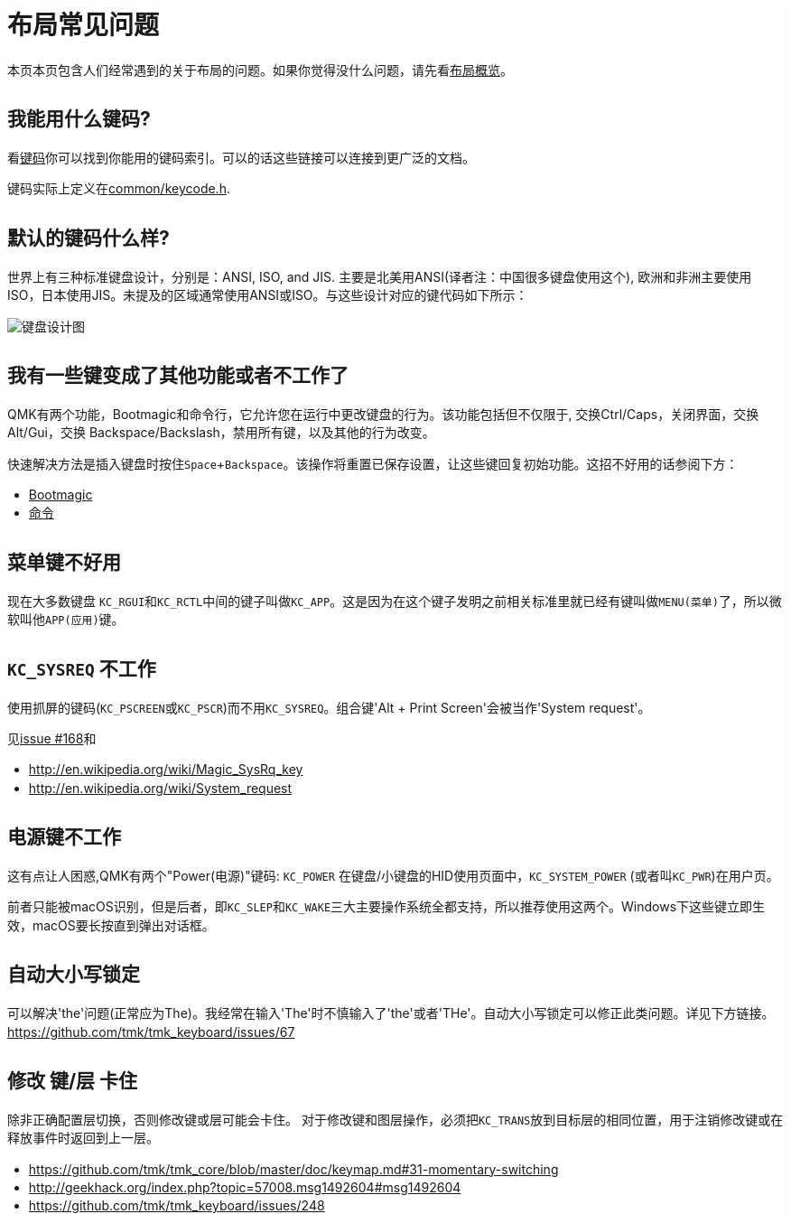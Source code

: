 # 布局常见问题

本页本页包含人们经常遇到的关于布局的问题。如果你觉得没什么问题，请先看[布局概览](keymap.md)。

## 我能用什么键码?
看[键码](keycodes.md)你可以找到你能用的键码索引。可以的话这些链接可以连接到更广泛的文档。

键码实际上定义在[common/keycode.h](https://github.com/qmk/qmk_firmware/blob/master/tmk_core/common/keycode.h).

## 默认的键码什么样?

世界上有三种标准键盘设计，分别是：ANSI, ISO, and JIS. 主要是北美用ANSI(译者注：中国很多键盘使用这个), 欧洲和非洲主要使用ISO，日本使用JIS。未提及的区域通常使用ANSI或ISO。与这些设计对应的键代码如下所示：


![键盘设计图](https://i.imgur.com/5wsh5wM.png)

## 我有一些键变成了其他功能或者不工作了

QMK有两个功能，Bootmagic和命令行，它允许您在运行中更改键盘的行为。该功能包括但不仅限于, 交换Ctrl/Caps，关闭界面，交换Alt/Gui，交换 Backspace/Backslash，禁用所有键，以及其他的行为改变。

快速解决方法是插入键盘时按住`Space`+`Backspace`。该操作将重置已保存设置，让这些键回复初始功能。这招不好用的话参阅下方：

* [Bootmagic](feature_bootmagic.md)
* [命令](feature_command.md) 

## 菜单键不好用

现在大多数键盘 `KC_RGUI`和`KC_RCTL`中间的键子叫做`KC_APP`。这是因为在这个键子发明之前相关标准里就已经有键叫做`MENU(菜单)`了，所以微软叫他`APP(应用)`键。

## `KC_SYSREQ` 不工作
使用抓屏的键码(`KC_PSCREEN`或`KC_PSCR`)而不用`KC_SYSREQ`。组合键'Alt + Print Screen'会被当作'System request'。

见[issue #168](https://github.com/tmk/tmk_keyboard/issues/168)和
* http://en.wikipedia.org/wiki/Magic_SysRq_key
* http://en.wikipedia.org/wiki/System_request

## 电源键不工作

这有点让人困惑,QMK有两个"Power(电源)"键码: `KC_POWER` 在键盘/小键盘的HID使用页面中，`KC_SYSTEM_POWER` (或者叫`KC_PWR`)在用户页。

前者只能被macOS识别，但是后者，即`KC_SLEP`和`KC_WAKE`三大主要操作系统全都支持，所以推荐使用这两个。Windows下这些键立即生效，macOS要长按直到弹出对话框。

## 自动大小写锁定
可以解决'the'问题(正常应为The)。我经常在输入'The'时不慎输入了'the'或者'THe'。自动大小写锁定可以修正此类问题。详见下方链接。
https://github.com/tmk/tmk_keyboard/issues/67

## 修改 键/层 卡住
除非正确配置层切换，否则修改键或层可能会卡住。
对于修改键和图层操作，必须把`KC_TRANS`放到目标层的相同位置，用于注销修改键或在释放事件时返回到上一层。
* https://github.com/tmk/tmk_core/blob/master/doc/keymap.md#31-momentary-switching
* http://geekhack.org/index.php?topic=57008.msg1492604#msg1492604
* https://github.com/tmk/tmk_keyboard/issues/248
